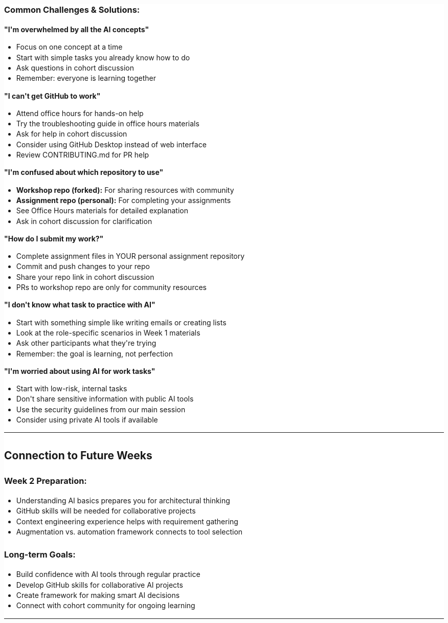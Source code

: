 ### Common Challenges & Solutions:

**"I'm overwhelmed by all the AI concepts"**
- Focus on one concept at a time
- Start with simple tasks you already know how to do
- Ask questions in cohort discussion
- Remember: everyone is learning together

**"I can't get GitHub to work"**
- Attend office hours for hands-on help
- Try the troubleshooting guide in office hours materials
- Ask for help in cohort discussion
- Consider using GitHub Desktop instead of web interface
- Review CONTRIBUTING.md for PR help

**"I'm confused about which repository to use"**
- **Workshop repo (forked):** For sharing resources with community
- **Assignment repo (personal):** For completing your assignments
- See Office Hours materials for detailed explanation
- Ask in cohort discussion for clarification

**"How do I submit my work?"**
- Complete assignment files in YOUR personal assignment repository
- Commit and push changes to your repo
- Share your repo link in cohort discussion
- PRs to workshop repo are only for community resources

**"I don't know what task to practice with AI"**
- Start with something simple like writing emails or creating lists
- Look at the role-specific scenarios in Week 1 materials
- Ask other participants what they're trying
- Remember: the goal is learning, not perfection

**"I'm worried about using AI for work tasks"**
- Start with low-risk, internal tasks
- Don't share sensitive information with public AI tools
- Use the security guidelines from our main session
- Consider using private AI tools if available

---

## Connection to Future Weeks

### Week 2 Preparation:
- Understanding AI basics prepares you for architectural thinking
- GitHub skills will be needed for collaborative projects
- Context engineering experience helps with requirement gathering
- Augmentation vs. automation framework connects to tool selection

### Long-term Goals:
- Build confidence with AI tools through regular practice
- Develop GitHub skills for collaborative AI projects
- Create framework for making smart AI decisions
- Connect with cohort community for ongoing learning

---